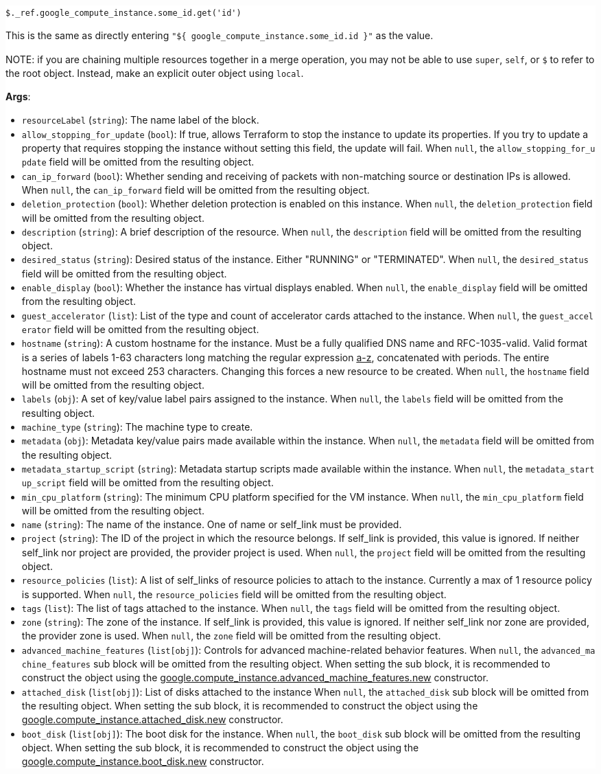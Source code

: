     $._ref.google_compute_instance.some_id.get('id')

This is the same as directly entering `"${ google_compute_instance.some_id.id }"` as the value.

NOTE: if you are chaining multiple resources together in a merge operation, you may not be able to use `super`, `self`,
or `$` to refer to the root object. Instead, make an explicit outer object using `local`.

**Args**:
  - `resourceLabel` (`string`): The name label of the block.
  - `allow_stopping_for_update` (`bool`): If true, allows Terraform to stop the instance to update its properties. If you try to update a property that requires stopping the instance without setting this field, the update will fail. When `null`, the `allow_stopping_for_update` field will be omitted from the resulting object.
  - `can_ip_forward` (`bool`): Whether sending and receiving of packets with non-matching source or destination IPs is allowed. When `null`, the `can_ip_forward` field will be omitted from the resulting object.
  - `deletion_protection` (`bool`): Whether deletion protection is enabled on this instance. When `null`, the `deletion_protection` field will be omitted from the resulting object.
  - `description` (`string`): A brief description of the resource. When `null`, the `description` field will be omitted from the resulting object.
  - `desired_status` (`string`): Desired status of the instance. Either &#34;RUNNING&#34; or &#34;TERMINATED&#34;. When `null`, the `desired_status` field will be omitted from the resulting object.
  - `enable_display` (`bool`): Whether the instance has virtual displays enabled. When `null`, the `enable_display` field will be omitted from the resulting object.
  - `guest_accelerator` (`list`): List of the type and count of accelerator cards attached to the instance. When `null`, the `guest_accelerator` field will be omitted from the resulting object.
  - `hostname` (`string`): A custom hostname for the instance. Must be a fully qualified DNS name and RFC-1035-valid. Valid format is a series of labels 1-63 characters long matching the regular expression [a-z]([-a-z0-9]*[a-z0-9]), concatenated with periods. The entire hostname must not exceed 253 characters. Changing this forces a new resource to be created. When `null`, the `hostname` field will be omitted from the resulting object.
  - `labels` (`obj`): A set of key/value label pairs assigned to the instance. When `null`, the `labels` field will be omitted from the resulting object.
  - `machine_type` (`string`): The machine type to create.
  - `metadata` (`obj`): Metadata key/value pairs made available within the instance. When `null`, the `metadata` field will be omitted from the resulting object.
  - `metadata_startup_script` (`string`): Metadata startup scripts made available within the instance. When `null`, the `metadata_startup_script` field will be omitted from the resulting object.
  - `min_cpu_platform` (`string`): The minimum CPU platform specified for the VM instance. When `null`, the `min_cpu_platform` field will be omitted from the resulting object.
  - `name` (`string`): The name of the instance. One of name or self_link must be provided.
  - `project` (`string`): The ID of the project in which the resource belongs. If self_link is provided, this value is ignored. If neither self_link nor project are provided, the provider project is used. When `null`, the `project` field will be omitted from the resulting object.
  - `resource_policies` (`list`): A list of self_links of resource policies to attach to the instance. Currently a max of 1 resource policy is supported. When `null`, the `resource_policies` field will be omitted from the resulting object.
  - `tags` (`list`): The list of tags attached to the instance. When `null`, the `tags` field will be omitted from the resulting object.
  - `zone` (`string`): The zone of the instance. If self_link is provided, this value is ignored. If neither self_link nor zone are provided, the provider zone is used. When `null`, the `zone` field will be omitted from the resulting object.
  - `advanced_machine_features` (`list[obj]`): Controls for advanced machine-related behavior features. When `null`, the `advanced_machine_features` sub block will be omitted from the resulting object. When setting the sub block, it is recommended to construct the object using the [google.compute_instance.advanced_machine_features.new](#fn-compute_instanceadvanced_machine_featuresnew) constructor.
  - `attached_disk` (`list[obj]`): List of disks attached to the instance When `null`, the `attached_disk` sub block will be omitted from the resulting object. When setting the sub block, it is recommended to construct the object using the [google.compute_instance.attached_disk.new](#fn-compute_instanceattached_disknew) constructor.
  - `boot_disk` (`list[obj]`): The boot disk for the instance. When `null`, the `boot_disk` sub block will be omitted from the resulting object. When setting the sub block, it is recommended to construct the object using the [google.compute_instance.boot_disk.new](#fn-compute_instanceboot_disknew) constructor.
